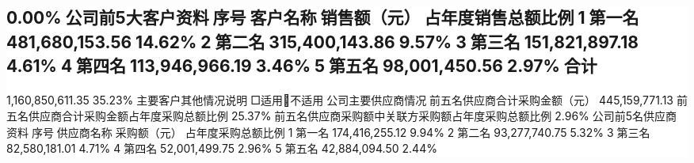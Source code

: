 0.00%
公司前5大客户资料
序号
客户名称
销售额（元）
占年度销售总额比例
1
第一名
481,680,153.56
14.62%
2
第二名
315,400,143.86
9.57%
3
第三名
151,821,897.18
4.61%
4
第四名
113,946,966.19
3.46%
5
第五名
98,001,450.56
2.97%
合计
--
1,160,850,611.35
35.23%
主要客户其他情况说明
□适用不适用
公司主要供应商情况
前五名供应商合计采购金额（元）
445,159,771.13
前五名供应商合计采购金额占年度采购总额比例
25.37%
前五名供应商采购额中关联方采购额占年度采购总额比例
2.96%
公司前5名供应商资料
序号
供应商名称
采购额（元）
占年度采购总额比例
1
第一名
174,416,255.12
9.94%
2
第二名
93,277,740.75
5.32%
3
第三名
82,580,181.01
4.71%
4
第四名
52,001,499.75
2.96%
5
第五名
42,884,094.50
2.44%